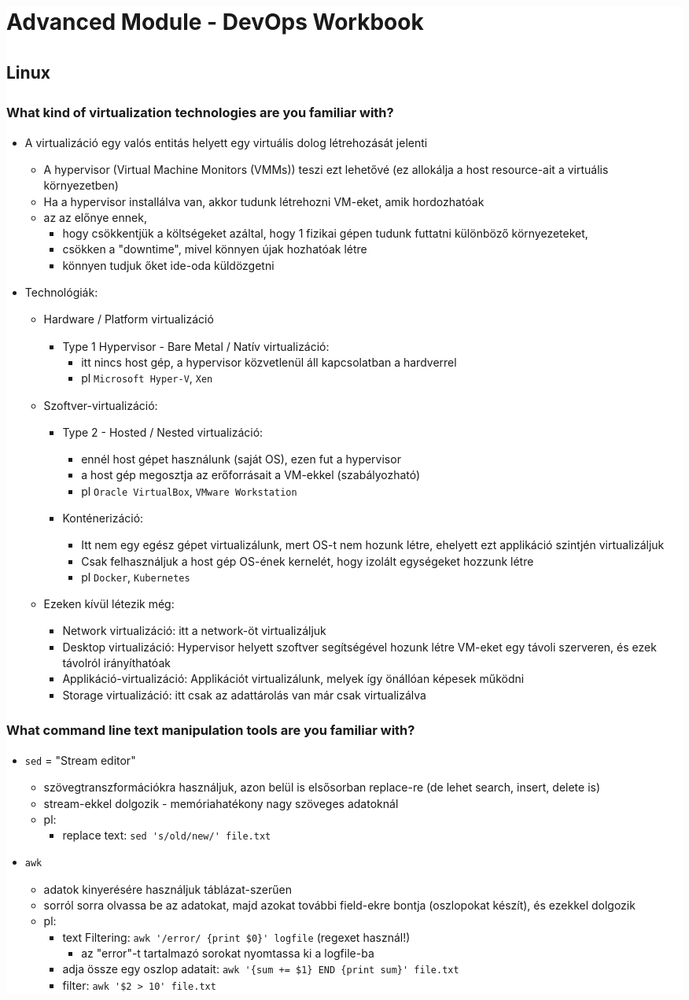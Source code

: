 # Advanced Module - DevOps Workbook

## Linux
### What kind of virtualization technologies are you familiar with?
- A virtualizáció egy valós entitás helyett egy virtuális dolog létrehozását jelenti
    - A hypervisor (Virtual Machine Monitors (VMMs)) teszi ezt lehetővé (ez allokálja a host resource-ait a virtuális környezetben)
    - Ha a hypervisor installálva van, akkor tudunk létrehozni VM-eket, amik hordozhatóak
    - az az előnye ennek,
        - hogy csökkentjük a költségeket azáltal, hogy 1 fizikai gépen tudunk futtatni különböző környezeteket, 
        - csökken a "downtime", mivel könnyen újak hozhatóak létre
        - könnyen tudjuk őket ide-oda küldözgetni

- Technológiák:
    - Hardware / Platform virtualizáció
        - Type 1 Hypervisor - Bare Metal / Natív virtualizáció:
            - itt nincs host gép, a hypervisor közvetlenül áll kapcsolatban a hardverrel
            - pl `Microsoft Hyper-V`, `Xen`
            
    - Szoftver-virtualizáció:        
        - Type 2 - Hosted / Nested virtualizáció:
            - ennél host gépet használunk (saját OS), ezen fut a hypervisor
            - a host gép megosztja az erőforrásait a VM-ekkel (szabályozható)
            - pl `Oracle VirtualBox`, `VMware Workstation`
        
        - Konténerizáció:
            - Itt nem egy egész gépet virtualizálunk, mert OS-t nem hozunk létre, ehelyett ezt applikáció szintjén virtualizáljuk
            - Csak felhasználjuk a host gép OS-ének kernelét, hogy izolált egységeket hozzunk létre
            - pl `Docker`, `Kubernetes`

    - Ezeken kívül létezik még:
        - Network virtualizáció: itt a network-öt virtualizáljuk
        - Desktop virtualizáció: Hypervisor helyett szoftver segítségével hozunk létre VM-eket egy távoli szerveren, és ezek távolról irányíthatóak
        - Applikáció-virtualizáció: Applikációt virtualizálunk, melyek így önállóan képesek működni
        - Storage virtualizáció: itt csak az adattárolás van már csak virtualizálva
    
### What command line text manipulation tools are you familiar with?
- `sed` = "Stream editor"
    - szövegtranszformációkra használjuk, azon belül is elsősorban replace-re (de lehet search, insert, delete is)
    - stream-ekkel dolgozik - memóriahatékony nagy szöveges adatoknál
    - pl:
        - replace text: `sed 's/old/new/' file.txt`

- `awk`
    - adatok kinyerésére használjuk táblázat-szerűen
    - sorról sorra olvassa be az adatokat, majd azokat további field-ekre bontja (oszlopokat készít), és ezekkel dolgozik
    - pl:
        - text Filtering: `awk '/error/ {print $0}' logfile` (regexet használ!)
            - az "error"-t tartalmazó sorokat nyomtassa ki a logfile-ba
        - adja össze egy oszlop adatait: `awk '{sum += $1} END {print sum}' file.txt`
        - filter: `awk '$2 > 10' file.txt`
